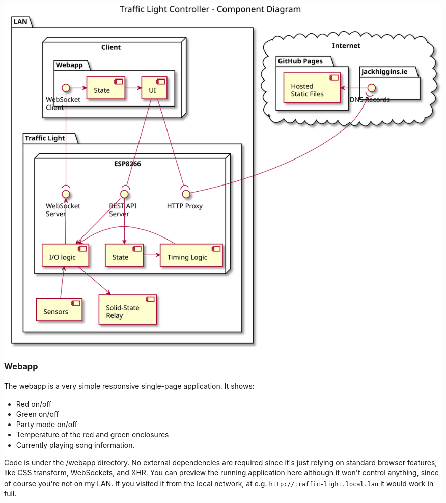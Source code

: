 <p align="center"><img src="images/system_overview.svg"></p>

### Webapp

The webapp is a very simple responsive single-page application. It shows:
* Red on/off
* Green on/off
* Party mode on/off
* Temperature of the red and green enclosures
* Currently playing song information.

Code is under the [/webapp](/webapp) directory. No external dependencies are required since it's just relying on standard browser features, like [CSS transform](https://developer.mozilla.org/en-US/docs/Web/CSS/transform), [WebSockets](https://developer.mozilla.org/en-US/docs/Web/API/WebSocket), and [XHR](https://developer.mozilla.org/en-US/docs/Web/API/XMLHttpRequest/Using_XMLHttpRequest). You can preview the running application [here](http://jackhiggins.ie/traffic-light-controller/) although it won't control anything, since of course you're not on my LAN. If you visited it from the local network, at e.g. `http://traffic-light.local.lan` it would work in full.
